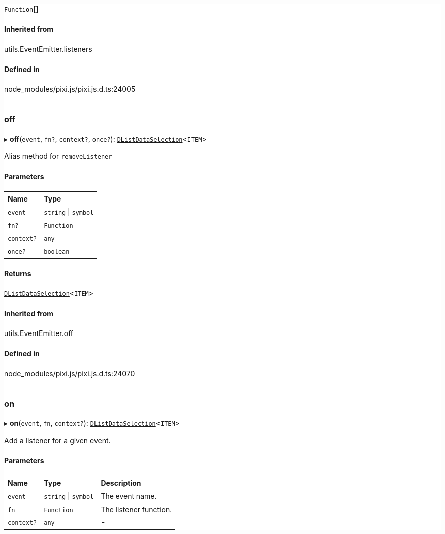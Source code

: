 `Function`[]

#### Inherited from

utils.EventEmitter.listeners

#### Defined in

node_modules/pixi.js/pixi.js.d.ts:24005

___

### off

▸ **off**(`event`, `fn?`, `context?`, `once?`): [`DListDataSelection`](DListDataSelection.md)<`ITEM`\>

Alias method for `removeListener`

#### Parameters

| Name | Type |
| :------ | :------ |
| `event` | `string` \| `symbol` |
| `fn?` | `Function` |
| `context?` | `any` |
| `once?` | `boolean` |

#### Returns

[`DListDataSelection`](DListDataSelection.md)<`ITEM`\>

#### Inherited from

utils.EventEmitter.off

#### Defined in

node_modules/pixi.js/pixi.js.d.ts:24070

___

### on

▸ **on**(`event`, `fn`, `context?`): [`DListDataSelection`](DListDataSelection.md)<`ITEM`\>

Add a listener for a given event.

#### Parameters

| Name | Type | Description |
| :------ | :------ | :------ |
| `event` | `string` \| `symbol` | The event name. |
| `fn` | `Function` | The listener function. |
| `context?` | `any` | - |
